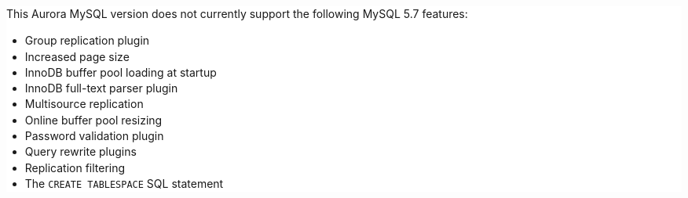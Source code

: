 This Aurora MySQL version does not currently support the following MySQL 5\.7 features:
+ Group replication plugin
+ Increased page size
+ InnoDB buffer pool loading at startup
+ InnoDB full\-text parser plugin
+ Multisource replication
+ Online buffer pool resizing
+ Password validation plugin
+ Query rewrite plugins
+ Replication filtering
+ The `CREATE TABLESPACE` SQL statement